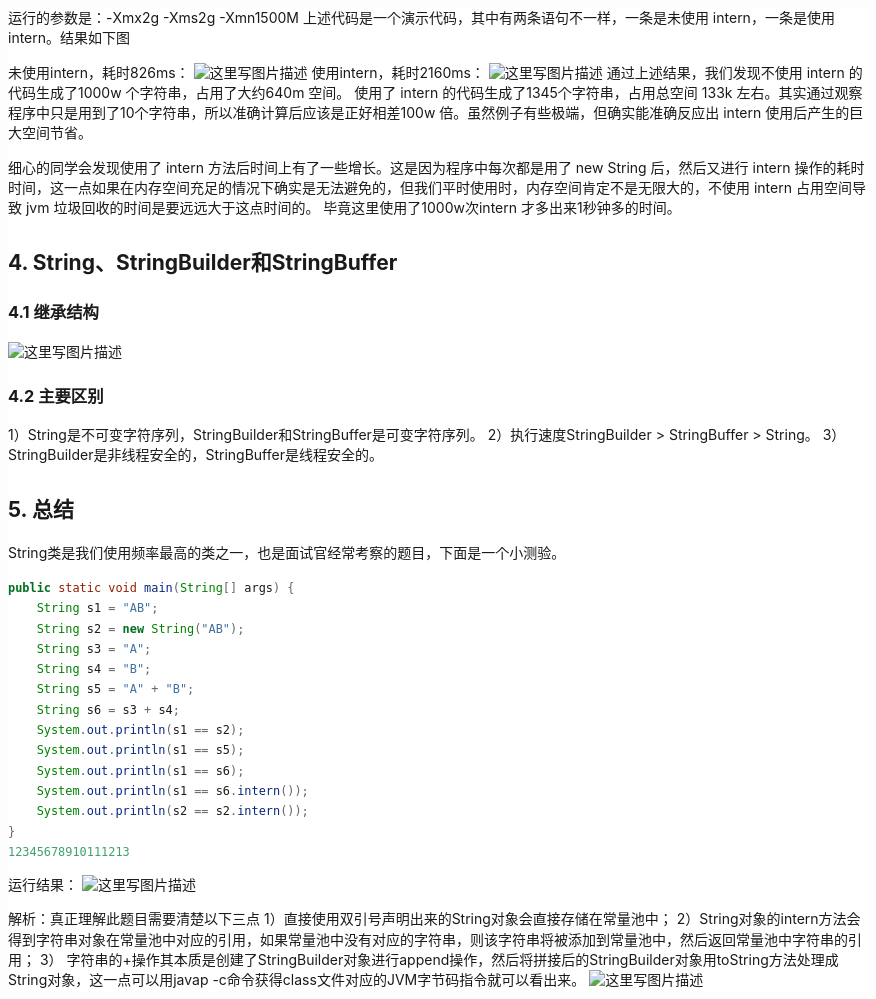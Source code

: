 运行的参数是：-Xmx2g -Xms2g -Xmn1500M 上述代码是一个演示代码，其中有两条语句不一样，一条是未使用 intern，一条是使用 intern。结果如下图

未使用intern，耗时826ms：
![这里写图片描述](java.assets/20180703172856134)
使用intern，耗时2160ms：
![这里写图片描述](java.assets/2018070317294382)
通过上述结果，我们发现不使用 intern 的代码生成了1000w 个字符串，占用了大约640m 空间。 使用了 intern 的代码生成了1345个字符串，占用总空间 133k 左右。其实通过观察程序中只是用到了10个字符串，所以准确计算后应该是正好相差100w 倍。虽然例子有些极端，但确实能准确反应出 intern 使用后产生的巨大空间节省。

细心的同学会发现使用了 intern 方法后时间上有了一些增长。这是因为程序中每次都是用了 new String 后，然后又进行 intern 操作的耗时时间，这一点如果在内存空间充足的情况下确实是无法避免的，但我们平时使用时，内存空间肯定不是无限大的，不使用 intern 占用空间导致 jvm 垃圾回收的时间是要远远大于这点时间的。 毕竟这里使用了1000w次intern 才多出来1秒钟多的时间。

## 4. String、StringBuilder和StringBuffer

### 4.1 继承结构

![这里写图片描述](java.assets/20180703182143144)

### 4.2 主要区别

1）String是不可变字符序列，StringBuilder和StringBuffer是可变字符序列。
2）执行速度StringBuilder > StringBuffer > String。
3）StringBuilder是非线程安全的，StringBuffer是线程安全的。

## 5. 总结

String类是我们使用频率最高的类之一，也是面试官经常考察的题目，下面是一个小测验。

```java
public static void main(String[] args) {
    String s1 = "AB";
    String s2 = new String("AB");
    String s3 = "A";
    String s4 = "B";
    String s5 = "A" + "B";
    String s6 = s3 + s4;
    System.out.println(s1 == s2);
    System.out.println(s1 == s5);
    System.out.println(s1 == s6);
    System.out.println(s1 == s6.intern());
    System.out.println(s2 == s2.intern());
}
12345678910111213
```

运行结果：
![这里写图片描述](java.assets/20180628210903299)

解析：真正理解此题目需要清楚以下三点
1）直接使用双引号声明出来的String对象会直接存储在常量池中；
2）String对象的intern方法会得到字符串对象在常量池中对应的引用，如果常量池中没有对应的字符串，则该字符串将被添加到常量池中，然后返回常量池中字符串的引用；
3） 字符串的+操作其本质是创建了StringBuilder对象进行append操作，然后将拼接后的StringBuilder对象用toString方法处理成String对象，这一点可以用javap -c命令获得class文件对应的JVM字节码指令就可以看出来。
![这里写图片描述](java.assets/20180628211423787)
